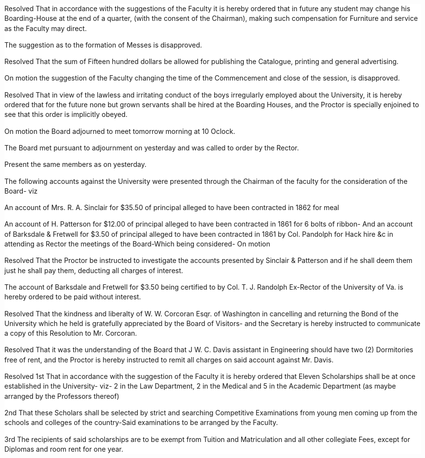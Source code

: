 Resolved That in accordance with the suggestions of the Faculty it is hereby ordered that in future any student may change his Boarding-House at the end of a quarter, (with the consent of the Chairman), making such compensation for Furniture and service as the Faculty may direct.

The suggestion as to the formation of Messes is disapproved.

Resolved That the sum of Fifteen hundred dollars be allowed for publishing the Catalogue, printing and general advertising.

On motion the suggestion of the Faculty changing the time of the Commencement and close of the session, is disapproved.

Resolved That in view of the lawless and irritating conduct of the boys irregularly employed about the University, it is hereby ordered that for the future none but grown servants shall be hired at the Boarding Houses, and the Proctor is specially enjoined to see that this order is implicitly obeyed.

On motion the Board adjourned to meet tomorrow morning at 10 Oclock.

The Board met pursuant to adjournment on yesterday and was called to order by the Rector.

Present the same members as on yesterday.

The following accounts against the University were presented through the Chairman of the faculty for the consideration of the Board- viz

An account of Mrs. R. A. Sinclair for $35.50 of principal alleged to have been contracted in 1862 for meal

An account of H. Patterson for $12.00 of principal alleged to have been contracted in 1861 for 6 bolts of ribbon- And an account of Barksdale & Fretwell for $3.50 of principal alleged to have been contracted in 1861 by Col. Pandolph for Hack hire &c in attending as Rector the meetings of the Board-Which being considered- On motion

Resolved That the Proctor be instructed to investigate the accounts presented by Sinclair & Patterson and if he shall deem them just he shall pay them, deducting all charges of interest.

The account of Barksdale and Fretwell for $3.50 being certified to by Col. T. J. Randolph Ex-Rector of the University of Va. is hereby ordered to be paid without interest.

Resolved That the kindness and liberalty of W. W. Corcoran Esqr. of Washington in cancelling and returning the Bond of the University which he held is gratefully appreciated by the Board of Visitors- and the Secretary is hereby instructed to communicate a copy of this Resolution to Mr. Corcoran.

Resolved That it was the understanding of the Board that J W. C. Davis assistant in Engineering should have two (2) Dormitories free of rent, and the Proctor is hereby instructed to remit all charges on said account against Mr. Davis.

Resolved 1st That in accordance with the suggestion of the Faculty it is hereby ordered that Eleven Scholarships shall be at once established in the University- viz- 2 in the Law Department, 2 in the Medical and 5 in the Academic Department (as maybe arranged by the Professors thereof)

2nd That these Scholars shall be selected by strict and searching Competitive Examinations from young men coming up from the schools and colleges of the country-Said examinations to be arranged by the Faculty.

3rd The recipients of said scholarships are to be exempt from Tuition and Matriculation and all other collegiate Fees, except for Diplomas and room rent for one year.
